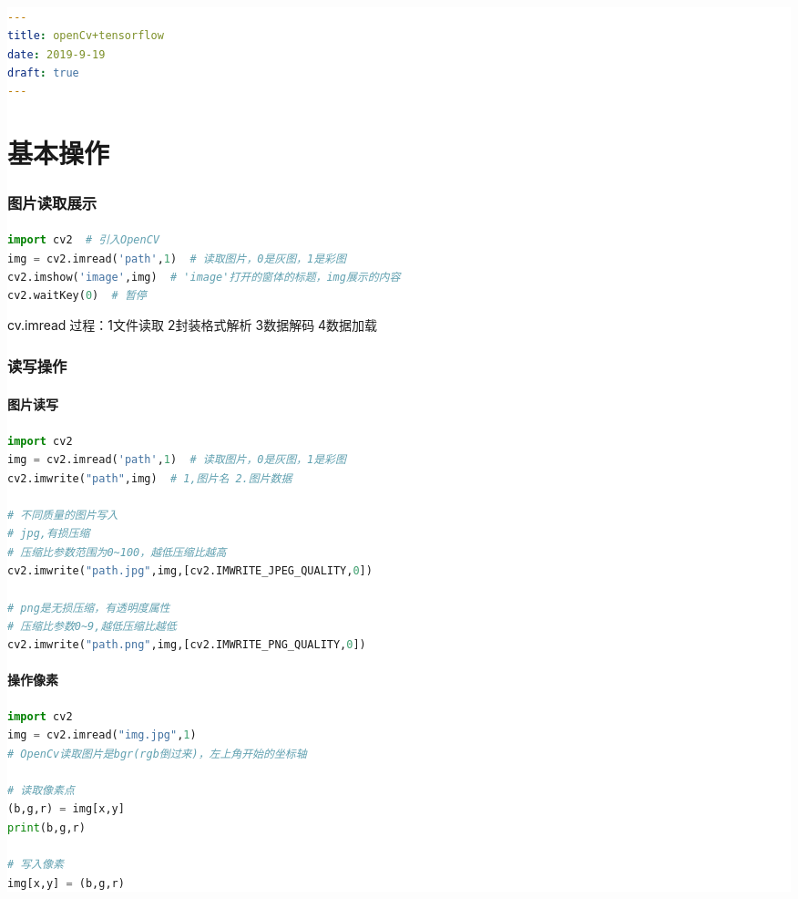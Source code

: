 ```yaml
---
title: openCv+tensorflow   
date: 2019-9-19   
draft: true
---
```




# 基本操作

### 图片读取展示  
``` python
import cv2  # 引入OpenCV
img = cv2.imread('path',1)  # 读取图片，0是灰图，1是彩图
cv2.imshow('image',img)  # 'image'打开的窗体的标题，img展示的内容
cv2.waitKey(0)  # 暂停
```
cv.imread 过程：1文件读取 2封装格式解析 3数据解码 4数据加载  

### 读写操作  
#### 图片读写  
``` python
import cv2
img = cv2.imread('path',1)  # 读取图片，0是灰图，1是彩图
cv2.imwrite("path",img)  # 1,图片名 2.图片数据

# 不同质量的图片写入
# jpg,有损压缩
# 压缩比参数范围为0~100，越低压缩比越高
cv2.imwrite("path.jpg",img,[cv2.IMWRITE_JPEG_QUALITY,0]) 

# png是无损压缩，有透明度属性
# 压缩比参数0~9,越低压缩比越低
cv2.imwrite("path.png",img,[cv2.IMWRITE_PNG_QUALITY,0]) 
```

#### 操作像素
``` python
import cv2
img = cv2.imread("img.jpg",1)
# OpenCv读取图片是bgr(rgb倒过来)，左上角开始的坐标轴

# 读取像素点
(b,g,r) = img[x,y]
print(b,g,r)

# 写入像素
img[x,y] = (b,g,r)
```
